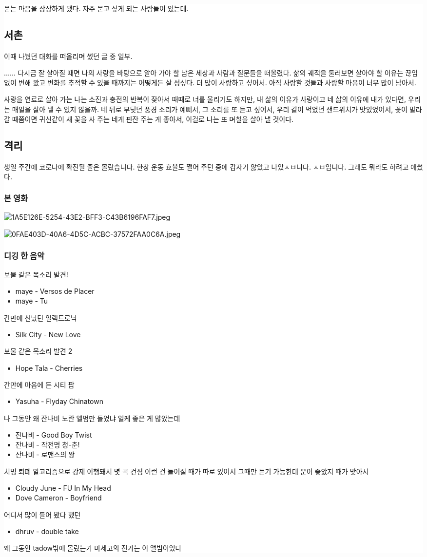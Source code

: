 묻는 마음을 상상하게 됐다. 자주 묻고 싶게 되는 사람들이 있는데.

## 서촌

이때 나눴던 대화를 떠올리며 썼던 글 중 일부.

…… 다시금 잘 살아질 때면 나의 사랑을 바탕으로 알아 가야 할 남은 세상과 사람과 질문들을 떠올렸다. 삶의 궤적을 둘러보면 살아야 할 이유는 끊임없이 변해 왔고 변화를 추적할 수 있을 때까지는 어떻게든 살 성싶다. 더 많이 사랑하고 싶어서. 아직 사랑할 것들과 사랑할 마음이 너무 많이 남아서.

사랑을 연료로 살아 가는 나는 소진과 충전의 반복이 잦아서 때때로 너를 울리기도 하지만, 내 삶의 이유가 사랑이고 네 삶의 이유에 내가 있다면, 우리는 매일을 살아 낼 수 있지 않을까. 네 뒤로 부딪던 풍경 소리가 예뻐서, 그 소리를 또 듣고 싶어서, 우리 같이 먹었던 샌드위치가 맛있었어서, 꽃이 말라 갈 때쯤이면 귀신같이 새 꽃을 사 주는 네게 핀잔 주는 게 좋아서, 이걸로 나는 또 며칠을 살아 낼 것이다.

## 격리

생일 주간에 코로나에 확진될 줄은 몰랐습니다. 한창 운동 효율도 쩔어 주던 중에 갑자기 앓았고 나았ㅅㅂ니다. ㅅㅂ입니다. 그래도 뭐라도 하려고 애썼다.

### 본 영화

![1A5E126E-5254-43E2-BFF3-C43B6196FAF7.jpeg](https://s3-us-west-2.amazonaws.com/secure.notion-static.com/e0c620cf-a742-4f5b-92ac-a890c04dd64d/1A5E126E-5254-43E2-BFF3-C43B6196FAF7.jpeg)

![0FAE403D-40A6-4D5C-ACBC-37572FAA0C6A.jpeg](https://s3-us-west-2.amazonaws.com/secure.notion-static.com/93678bc9-9056-47b7-9bdc-cb41601a5820/0FAE403D-40A6-4D5C-ACBC-37572FAA0C6A.jpeg)

### 디깅 한 음악

보물 같은 목소리 발견! <maye>

- maye - Versos de Placer
- maye - Tu

간만에 신났던 일렉트로닉

- Silk City - New Love

보물 같은 목소리 발견 2 <Hope Tala>

- Hope Tala - Cherries

간만에 마음에 든 시티 팝

- Yasuha - Flyday Chinatown

나 그동안 왜 잔나비 노란 앨범만 들었냐 일케 좋은 게 많았는데

- 잔나비 - Good Boy Twist
- 잔나비 - 작전명 청-춘!
- 잔나비 - 로맨스의 왕

치명 퇴폐 알고리즘으로 강제 이행돼서 몇 곡 건짐 이런 건 들어질 때가 따로 있어서 그때만 듣기 가능한데 운이 좋았지 때가 맞아서

- Cloudy June - FU In My Head
- Dove Cameron - Boyfriend

어디서 많이 들어 봤다 했던

- dhruv - double take

왜 그동안 tadow밖에 몰랐는가 마세고의 진가는 이 앨범이었다
